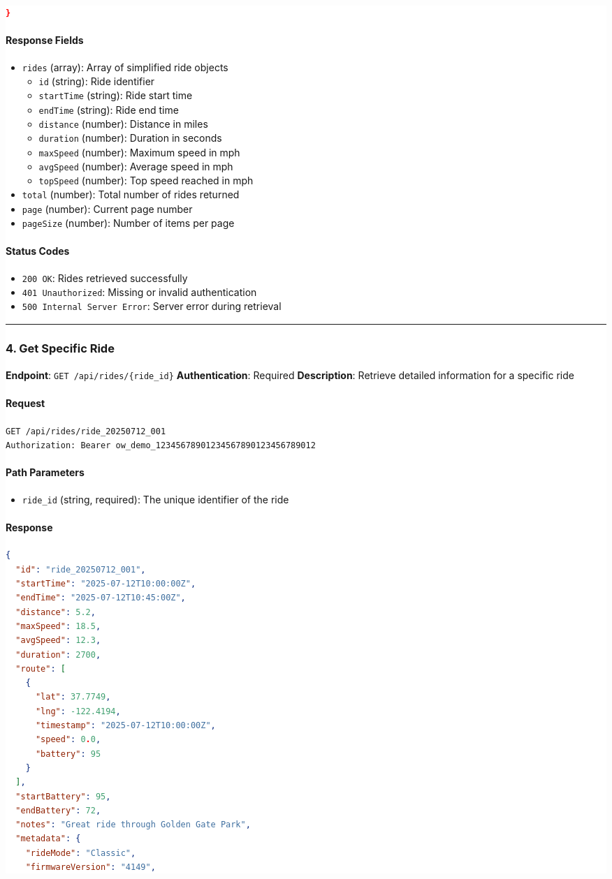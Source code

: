 ```json
}
```

#### Response Fields
- `rides` (array): Array of simplified ride objects
  - `id` (string): Ride identifier
  - `startTime` (string): Ride start time
  - `endTime` (string): Ride end time
  - `distance` (number): Distance in miles
  - `duration` (number): Duration in seconds
  - `maxSpeed` (number): Maximum speed in mph
  - `avgSpeed` (number): Average speed in mph
  - `topSpeed` (number): Top speed reached in mph
- `total` (number): Total number of rides returned
- `page` (number): Current page number
- `pageSize` (number): Number of items per page

#### Status Codes
- `200 OK`: Rides retrieved successfully
- `401 Unauthorized`: Missing or invalid authentication
- `500 Internal Server Error`: Server error during retrieval

---

### 4. Get Specific Ride

**Endpoint**: `GET /api/rides/{ride_id}`
**Authentication**: Required
**Description**: Retrieve detailed information for a specific ride

#### Request
```http
GET /api/rides/ride_20250712_001
Authorization: Bearer ow_demo_12345678901234567890123456789012
```

#### Path Parameters
- `ride_id` (string, required): The unique identifier of the ride

#### Response
```json
{
  "id": "ride_20250712_001",
  "startTime": "2025-07-12T10:00:00Z",
  "endTime": "2025-07-12T10:45:00Z",
  "distance": 5.2,
  "maxSpeed": 18.5,
  "avgSpeed": 12.3,
  "duration": 2700,
  "route": [
    {
      "lat": 37.7749,
      "lng": -122.4194,
      "timestamp": "2025-07-12T10:00:00Z",
      "speed": 0.0,
      "battery": 95
    }
  ],
  "startBattery": 95,
  "endBattery": 72,
  "notes": "Great ride through Golden Gate Park",
  "metadata": {
    "rideMode": "Classic",
    "firmwareVersion": "4149",
```